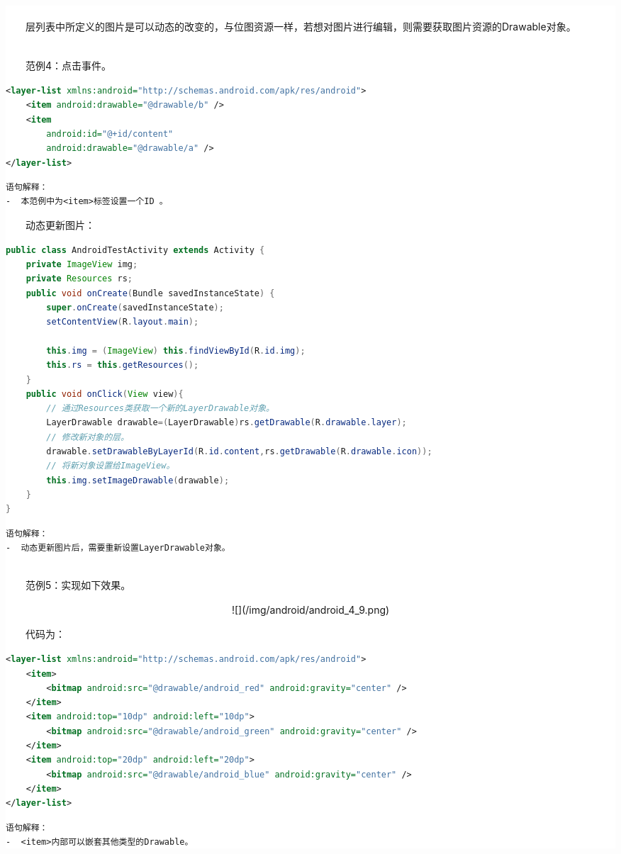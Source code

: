 <br>　　层列表中所定义的图片是可以动态的改变的，与位图资源一样，若想对图片进行编辑，则需要获取图片资源的Drawable对象。

<br>　　范例4：点击事件。
``` xml
<layer-list xmlns:android="http://schemas.android.com/apk/res/android">
    <item android:drawable="@drawable/b" />
    <item
        android:id="@+id/content"
        android:drawable="@drawable/a" />
</layer-list>
```
    语句解释：
    -  本范例中为<item>标签设置一个ID 。

　　动态更新图片：
``` java
public class AndroidTestActivity extends Activity {
    private ImageView img;
    private Resources rs;
    public void onCreate(Bundle savedInstanceState) {
        super.onCreate(savedInstanceState);
        setContentView(R.layout.main);
        
        this.img = (ImageView) this.findViewById(R.id.img);
        this.rs = this.getResources();
    }
    public void onClick(View view){
        // 通过Resources类获取一个新的LayerDrawable对象。
        LayerDrawable drawable=(LayerDrawable)rs.getDrawable(R.drawable.layer);
        // 修改新对象的层。
        drawable.setDrawableByLayerId(R.id.content,rs.getDrawable(R.drawable.icon));
        // 将新对象设置给ImageView。
        this.img.setImageDrawable(drawable);
    }
}
```
    语句解释：
    -  动态更新图片后，需要重新设置LayerDrawable对象。

<br>　　范例5：实现如下效果。

<center>
![](/img/android/android_4_9.png)
</center>

　　代码为：
``` xml
<layer-list xmlns:android="http://schemas.android.com/apk/res/android">
    <item>
        <bitmap android:src="@drawable/android_red" android:gravity="center" />
    </item>
    <item android:top="10dp" android:left="10dp">
        <bitmap android:src="@drawable/android_green" android:gravity="center" />
    </item>
    <item android:top="20dp" android:left="20dp">
        <bitmap android:src="@drawable/android_blue" android:gravity="center" />
    </item>
</layer-list>
```
    语句解释：
    -  <item>内部可以嵌套其他类型的Drawable。
